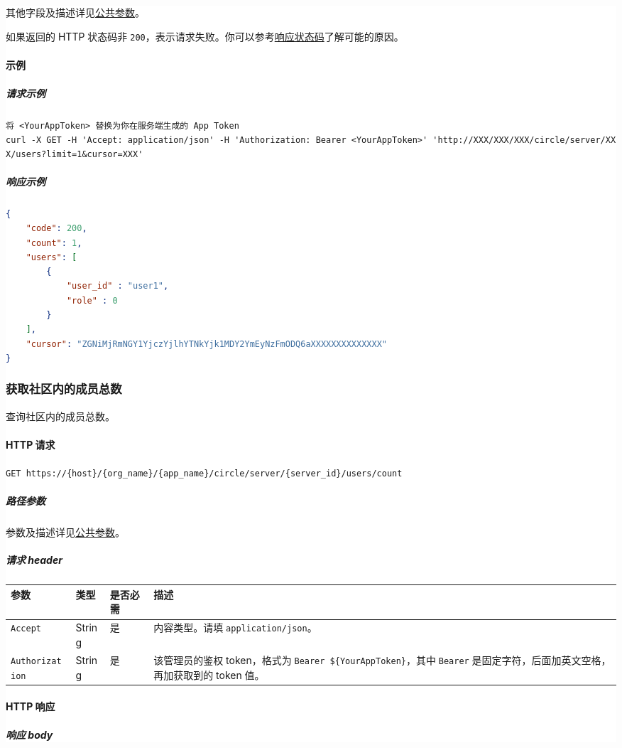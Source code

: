 其他字段及描述详见[公共参数](https://docs-im.easemob.com/ccim/circle/rest/serverapi#公共参数)。

如果返回的 HTTP 状态码非 `200`，表示请求失败。你可以参考[响应状态码](http://docs-im-beta.easemob.com/document/server-side/error.html)了解可能的原因。

#### 示例

##### 请求示例

```shell
将 <YourAppToken> 替换为你在服务端生成的 App Token
curl -X GET -H 'Accept: application/json' -H 'Authorization: Bearer <YourAppToken>' 'http://XXX/XXX/XXX/circle/server/XXX/users?limit=1&cursor=XXX'
```

##### 响应示例

```json
{
    "code": 200,
    "count": 1,
    "users": [
        {
            "user_id" : "user1",
            "role" : 0
        }
    ],
    "cursor": "ZGNiMjRmNGY1YjczYjlhYTNkYjk1MDY2YmEyNzFmODQ6aXXXXXXXXXXXXXX"
}
```

### 获取社区内的成员总数

查询社区内的成员总数。

#### HTTP 请求

```http
GET https://{host}/{org_name}/{app_name}/circle/server/{server_id}/users/count
```

##### 路径参数

参数及描述详见[公共参数](https://docs-im.easemob.com/ccim/circle/rest/serverapi#公共参数)。

##### 请求 header

| 参数            | 类型   | 是否必需 | 描述                                                         |
| :-------------- | :----- | :------- | :----------------------------------------------------------- |
| `Accept`        | String | 是       | 内容类型。请填 `application/json`。                          |
| `Authorization` | String | 是       | 该管理员的鉴权 token，格式为 `Bearer ${YourAppToken}`，其中 `Bearer` 是固定字符，后面加英文空格，再加获取到的 token 值。 |

#### HTTP 响应

##### 响应 body
